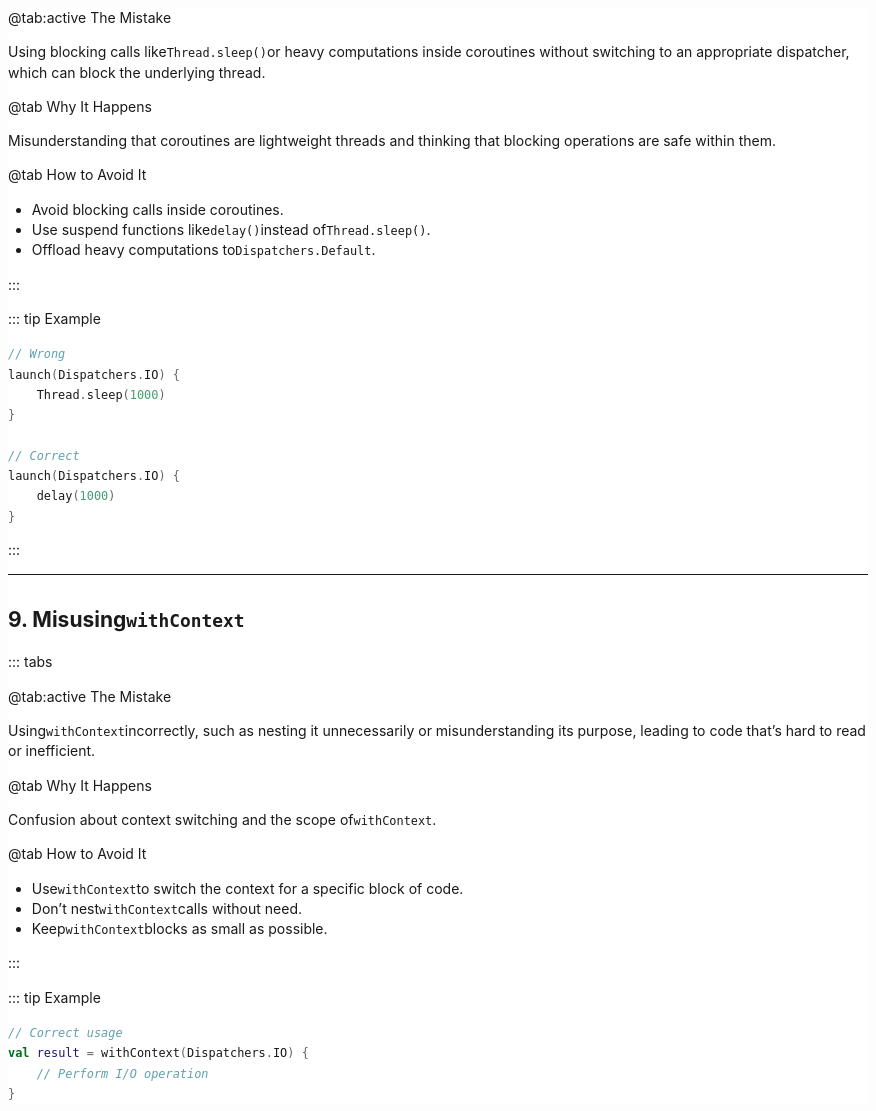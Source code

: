 @tab:active The Mistake

Using blocking calls like`Thread.sleep()`or heavy computations inside coroutines without switching to an appropriate dispatcher, which can block the underlying thread.

@tab Why It Happens

Misunderstanding that coroutines are lightweight threads and thinking that blocking operations are safe within them.

@tab How to Avoid It

- Avoid blocking calls inside coroutines.
- Use suspend functions like`delay()`instead of`Thread.sleep()`.
- Offload heavy computations to`Dispatchers.Default`.

:::

::: tip Example

```kotlin
// Wrong
launch(Dispatchers.IO) {
    Thread.sleep(1000)
}

// Correct
launch(Dispatchers.IO) {
    delay(1000)
}
```

:::

---

## 9. Misusing`withContext`

::: tabs

@tab:active The Mistake

Using`withContext`incorrectly, such as nesting it unnecessarily or misunderstanding its purpose, leading to code that’s hard to read or inefficient.

@tab Why It Happens

Confusion about context switching and the scope of`withContext`.

@tab How to Avoid It

- Use`withContext`to switch the context for a specific block of code.
- Don’t nest`withContext`calls without need.
- Keep`withContext`blocks as small as possible.

:::

::: tip Example

```kotlin
// Correct usage
val result = withContext(Dispatchers.IO) {
    // Perform I/O operation
}
```
